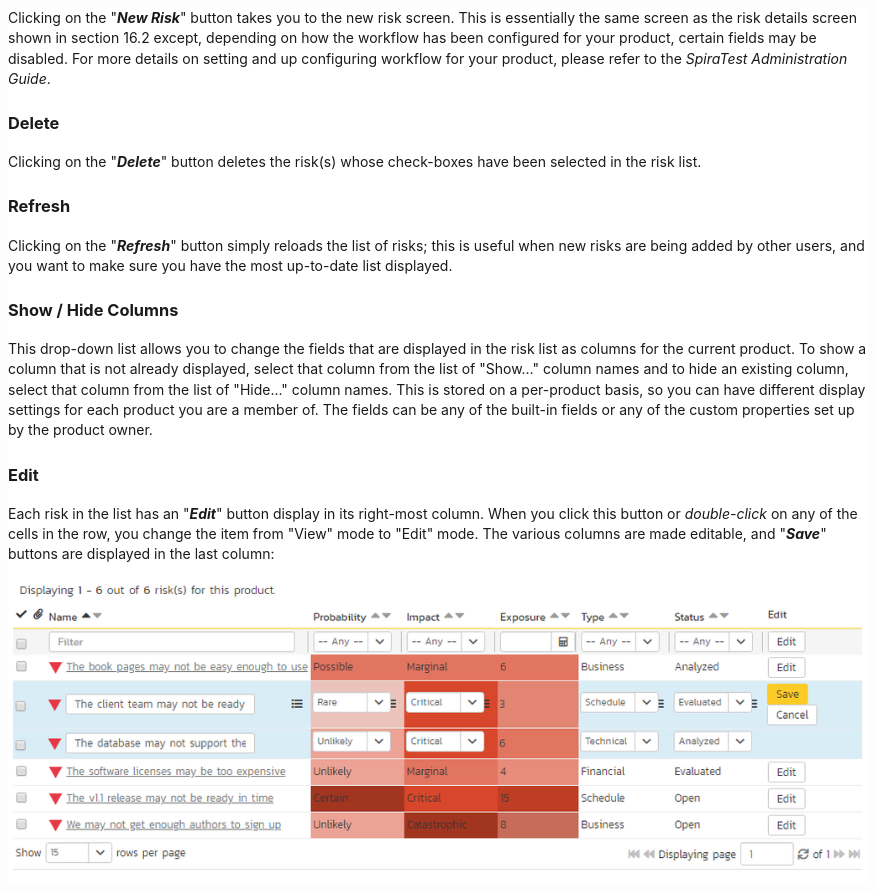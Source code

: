 Clicking on the "***New Risk***" button takes you to the
new risk screen. This is essentially the same screen as the risk details
screen shown in section 16.2 except, depending on how the workflow has
been configured for your product, certain fields may be disabled. For
more details on setting and up configuring workflow for your product,
please refer to the *SpiraTest Administration Guide*.

### Delete

Clicking on the "***Delete***" button deletes the risk(s)
whose check-boxes have been selected in the risk list.

### Refresh

Clicking on the "***Refresh***" button simply reloads the
list of risks; this is useful when new risks are being added by other
users, and you want to make sure you have the most up-to-date list
displayed.

### Show / Hide Columns

This drop-down list allows you to change the fields that are displayed
in the risk list as columns for the current product. To show a column
that is not already displayed, select that column from the list of
"Show..." column names and to hide an existing column, select that
column from the list of "Hide..." column names. This is stored on a
per-product basis, so you can have different display settings for each
product you are a member of. The fields can be any of the built-in
fields or any of the custom properties set up by the product owner.

### Edit

Each risk in the list has an "***Edit***" button display
in its right-most column. When you click this button or *double-click*
on any of the cells in the row, you change the item from "View" mode to
"Edit" mode. The various columns are made editable, and
"***Save***" buttons are
displayed in the last column:

![](img/Risks_Management_458.png)

